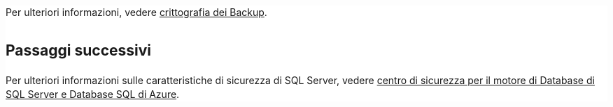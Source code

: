Per ulteriori informazioni, vedere [crittografia dei Backup](../relational-databases/backup-restore/backup-encryption.md).


## <a name="next-steps"></a>Passaggi successivi

Per ulteriori informazioni sulle caratteristiche di sicurezza di SQL Server, vedere [centro di sicurezza per il motore di Database di SQL Server e Database SQL di Azure](../relational-databases/security/security-center-for-sql-server-database-engine-and-azure-sql-database.md).


